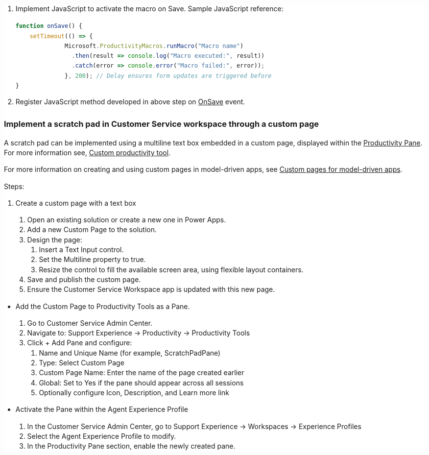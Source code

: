 1. Implement JavaScript to activate the macro on Save. Sample JavaScript reference:

    ```javascript
    function onSave() {
        setTimeout(() => {
                  Microsoft.ProductivityMacros.runMacro("Macro name")
                    .then(result => console.log("Macro executed:", result))
                    .catch(error => console.error("Macro failed:", error));
                  }, 200); // Delay ensures form updates are triggered before
    }
    ```

1. Register JavaScript method developed in above step on [OnSave](/power-apps/developer/model-driven-apps/clientapi/reference/events/form-onsave) event.

### Implement a scratch pad in Customer Service workspace through a custom page

A scratch pad can be implemented using a multiline text box embedded in a custom page, displayed within the [Productivity Pane](/dynamics365/customer-service/use/csw-productivity-pane). For more information see, [Custom productivity tool](/dynamics365/customer-service/administer/manage-custom-productivity-tools). 

For more information on creating and using custom pages in model-driven apps, see [Custom pages for model-driven apps](/power-apps/maker/model-driven-apps/model-app-page-overview). 

Steps:

1. Create a custom page with a text box

    1. Open an existing solution or create a new one in Power Apps.
    1. Add a new Custom Page to the solution.
    1. Design the page:
        1. Insert a Text Input control.
        1. Set the Multiline property to true.
        1. Resize the control to fill the available screen area, using flexible layout containers.
    1. Save and publish the custom page.
    1. Ensure the Customer Service Workspace app is updated with this new page.

- Add the Custom Page to Productivity Tools as a Pane.
    1. Go to Customer Service Admin Center.
    1. Navigate to: Support Experience → Productivity → Productivity Tools
    1. Click + Add Pane and configure:
        1. Name and Unique Name (for example, ScratchPadPane)
        1. Type: Select Custom Page
        1. Custom Page Name: Enter the name of the page created earlier
        1. Global: Set to Yes if the pane should appear across all sessions
        1. Optionally configure Icon, Description, and Learn more link

- Activate the Pane within the Agent Experience Profile
    1. In the Customer Service Admin Center, go to Support Experience → Workspaces → Experience Profiles
    1. Select the Agent Experience Profile to modify.  
    1. In the Productivity Pane section, enable the newly created pane.
